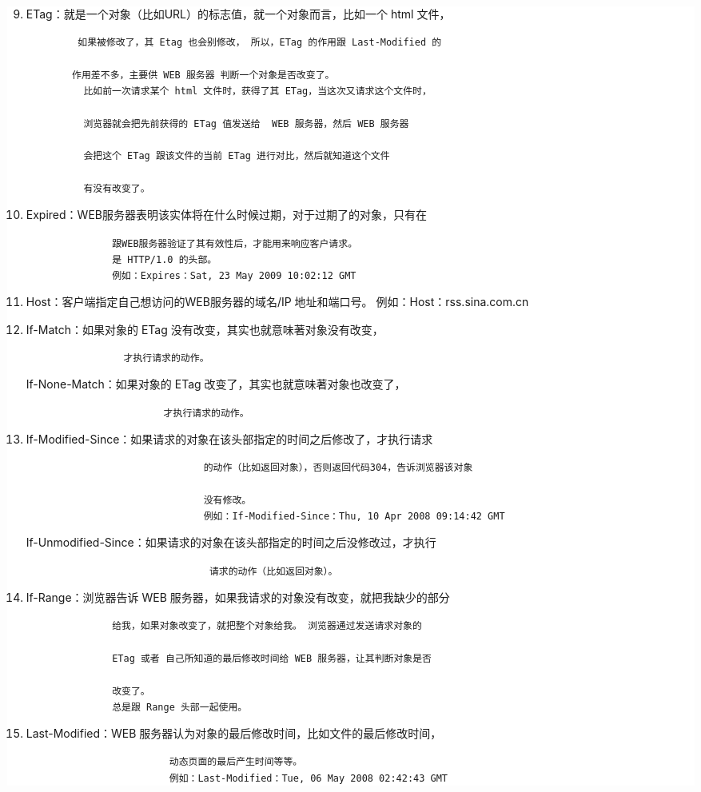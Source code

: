  
 
9. ETag：就是一个对象（比如URL）的标志值，就一个对象而言，比如一个 html 文件，
 
                如果被修改了，其 Etag 也会别修改， 所以，ETag 的作用跟 Last-Modified 的
 
               作用差不多，主要供 WEB 服务器 判断一个对象是否改变了。
                 比如前一次请求某个 html 文件时，获得了其 ETag，当这次又请求这个文件时， 

                 浏览器就会把先前获得的 ETag 值发送给  WEB 服务器，然后 WEB 服务器
 
                 会把这个 ETag 跟该文件的当前 ETag 进行对比，然后就知道这个文件
 
                 有没有改变了。
         

10. Expired：WEB服务器表明该实体将在什么时候过期，对于过期了的对象，只有在
 
                       跟WEB服务器验证了其有效性后，才能用来响应客户请求。
                       是 HTTP/1.0 的头部。
                       例如：Expires：Sat, 23 May 2009 10:02:12 GMT
 
 
 
11. Host：客户端指定自己想访问的WEB服务器的域名/IP 地址和端口号。
                  例如：Host：rss.sina.com.cn
 
 
 
12. If-Match：如果对象的 ETag 没有改变，其实也就意味著对象没有改变，
 
                         才执行请求的动作。
    If-None-Match：如果对象的 ETag 改变了，其实也就意味著对象也改变了，
 
                                才执行请求的动作。
 
 
 
13. If-Modified-Since：如果请求的对象在该头部指定的时间之后修改了，才执行请求
 
                                       的动作（比如返回对象），否则返回代码304，告诉浏览器该对象
 
                                       没有修改。
                                       例如：If-Modified-Since：Thu, 10 Apr 2008 09:14:42 GMT
    If-Unmodified-Since：如果请求的对象在该头部指定的时间之后没修改过，才执行
 
                                        请求的动作（比如返回对象）。
 
 
 
14. If-Range：浏览器告诉 WEB 服务器，如果我请求的对象没有改变，就把我缺少的部分
 
                       给我，如果对象改变了，就把整个对象给我。 浏览器通过发送请求对象的 

                       ETag 或者 自己所知道的最后修改时间给 WEB 服务器，让其判断对象是否
 
                       改变了。
                       总是跟 Range 头部一起使用。
 
 
 
15. Last-Modified：WEB 服务器认为对象的最后修改时间，比如文件的最后修改时间，
 
                                 动态页面的最后产生时间等等。
                                 例如：Last-Modified：Tue, 06 May 2008 02:42:43 GMT
 
 